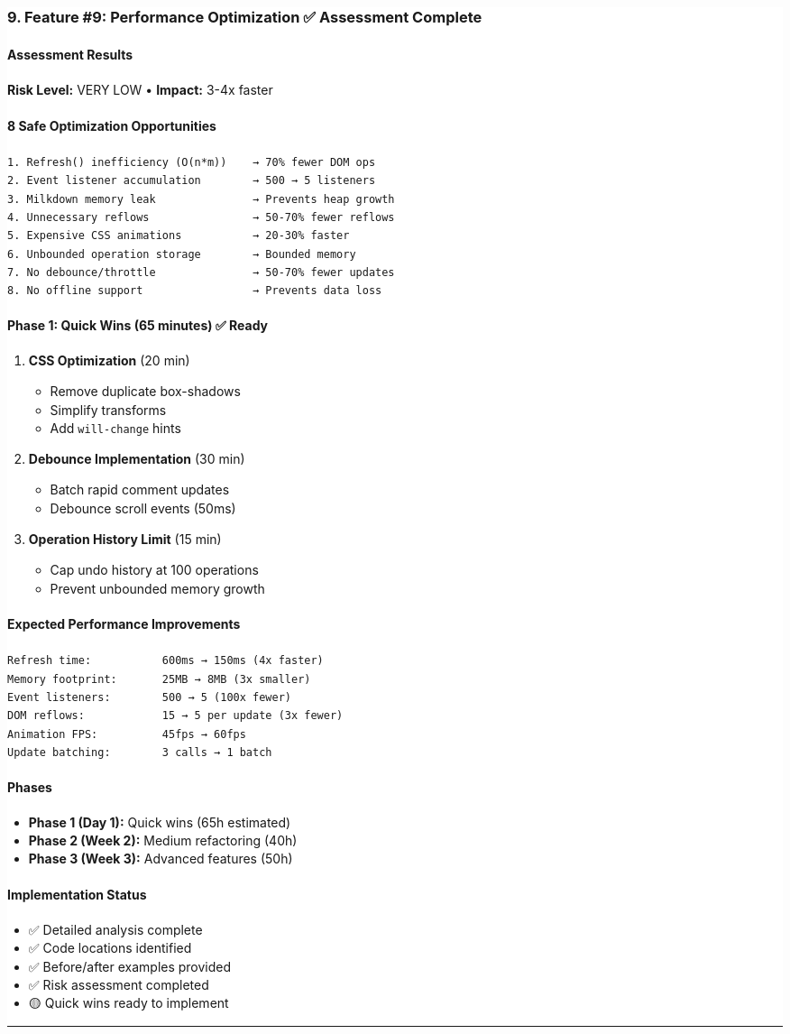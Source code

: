 
### 9. Feature #9: Performance Optimization ✅ Assessment Complete

#### Assessment Results
**Risk Level:** VERY LOW • **Impact:** 3-4x faster

#### 8 Safe Optimization Opportunities
```
1. Refresh() inefficiency (O(n*m))    → 70% fewer DOM ops
2. Event listener accumulation        → 500 → 5 listeners
3. Milkdown memory leak               → Prevents heap growth
4. Unnecessary reflows                → 50-70% fewer reflows
5. Expensive CSS animations           → 20-30% faster
6. Unbounded operation storage        → Bounded memory
7. No debounce/throttle               → 50-70% fewer updates
8. No offline support                 → Prevents data loss
```

#### Phase 1: Quick Wins (65 minutes) ✅ Ready
1. **CSS Optimization** (20 min)
   - Remove duplicate box-shadows
   - Simplify transforms
   - Add `will-change` hints

2. **Debounce Implementation** (30 min)
   - Batch rapid comment updates
   - Debounce scroll events (50ms)

3. **Operation History Limit** (15 min)
   - Cap undo history at 100 operations
   - Prevent unbounded memory growth

#### Expected Performance Improvements
```
Refresh time:           600ms → 150ms (4x faster)
Memory footprint:       25MB → 8MB (3x smaller)
Event listeners:        500 → 5 (100x fewer)
DOM reflows:            15 → 5 per update (3x fewer)
Animation FPS:          45fps → 60fps
Update batching:        3 calls → 1 batch
```

#### Phases
- **Phase 1 (Day 1):** Quick wins (65h estimated)
- **Phase 2 (Week 2):** Medium refactoring (40h)
- **Phase 3 (Week 3):** Advanced features (50h)

#### Implementation Status
- ✅ Detailed analysis complete
- ✅ Code locations identified
- ✅ Before/after examples provided
- ✅ Risk assessment completed
- 🟡 Quick wins ready to implement

---